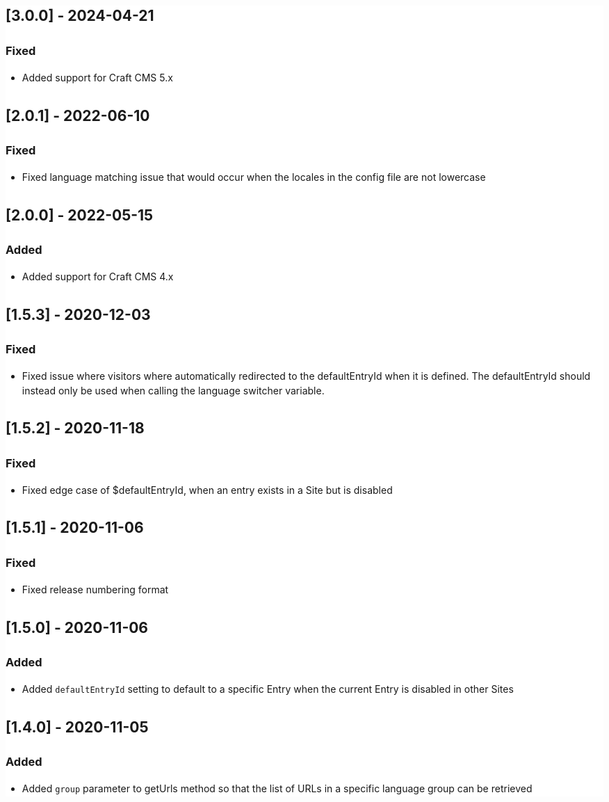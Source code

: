 ## [3.0.0] - 2024-04-21

### Fixed
- Added support for Craft CMS 5.x

## [2.0.1] - 2022-06-10

### Fixed
- Fixed language matching issue that would occur when the locales in the config file are not lowercase

## [2.0.0] - 2022-05-15

### Added
- Added support for Craft CMS 4.x

## [1.5.3] - 2020-12-03

### Fixed
- Fixed issue where visitors where automatically redirected to the defaultEntryId when it is defined. The defaultEntryId should instead only be used when calling the language switcher variable.

## [1.5.2] - 2020-11-18

### Fixed
- Fixed edge case of $defaultEntryId, when an entry exists in a Site but is disabled

## [1.5.1] - 2020-11-06

### Fixed
- Fixed release numbering format

## [1.5.0] - 2020-11-06

### Added
- Added `defaultEntryId` setting to default to a specific Entry when the current Entry is disabled in other Sites

## [1.4.0] - 2020-11-05

### Added
- Added `group` parameter to getUrls method so that the list of URLs in a specific language group can be retrieved
